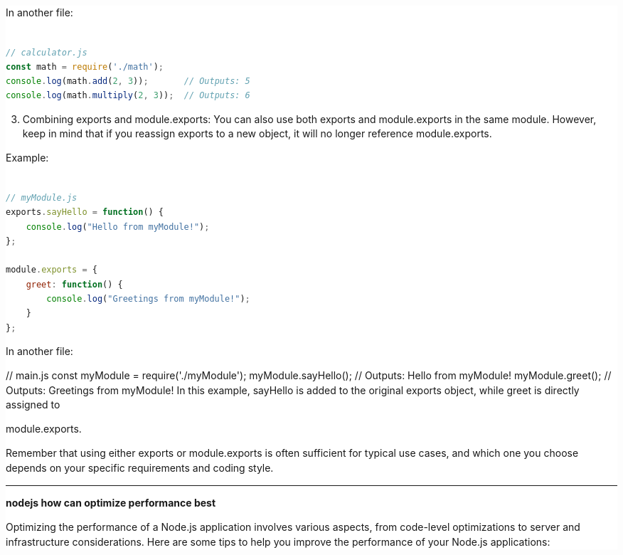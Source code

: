 
In another file:
```javascript

// calculator.js
const math = require('./math');
console.log(math.add(2, 3));       // Outputs: 5
console.log(math.multiply(2, 3));  // Outputs: 6


```



3. Combining exports and module.exports:
You can also use both exports and module.exports in the same module. However, keep in mind that if you reassign exports to a new object, it will no longer reference module.exports.

Example:
```javascript

// myModule.js
exports.sayHello = function() {
    console.log("Hello from myModule!");
};

module.exports = {
    greet: function() {
        console.log("Greetings from myModule!");
    }
};
```

In another file:

// main.js
const myModule = require('./myModule');
myModule.sayHello(); // Outputs: Hello from myModule!
myModule.greet();    // Outputs: Greetings from myModule!
In this example, sayHello is added to the original exports object, while greet is directly assigned to 

module.exports.

Remember that using either exports or module.exports is often sufficient for typical use cases, and which one you choose depends on your specific requirements and coding style.









___________________________________________________________________________________________________________________________

**nodejs how can optimize performance best**

Optimizing the performance of a Node.js application involves various aspects, from code-level optimizations to server and infrastructure considerations. Here are some tips to help you improve the performance of your Node.js applications:

